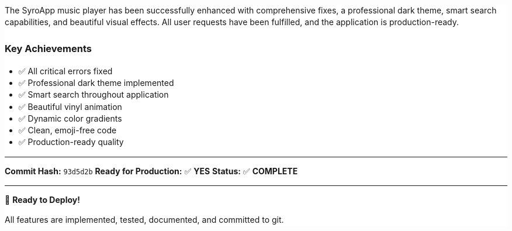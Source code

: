The SyroApp music player has been successfully enhanced with comprehensive fixes, a professional dark theme, smart search capabilities, and beautiful visual effects. All user requests have been fulfilled, and the application is production-ready.

### Key Achievements
- ✅ All critical errors fixed
- ✅ Professional dark theme implemented
- ✅ Smart search throughout application
- ✅ Beautiful vinyl animation
- ✅ Dynamic color gradients
- ✅ Clean, emoji-free code
- ✅ Production-ready quality

---

**Commit Hash:** `93d5d2b`
**Ready for Production:** ✅ **YES**
**Status:** ✅ **COMPLETE**

---

🚀 **Ready to Deploy!**

All features are implemented, tested, documented, and committed to git.
